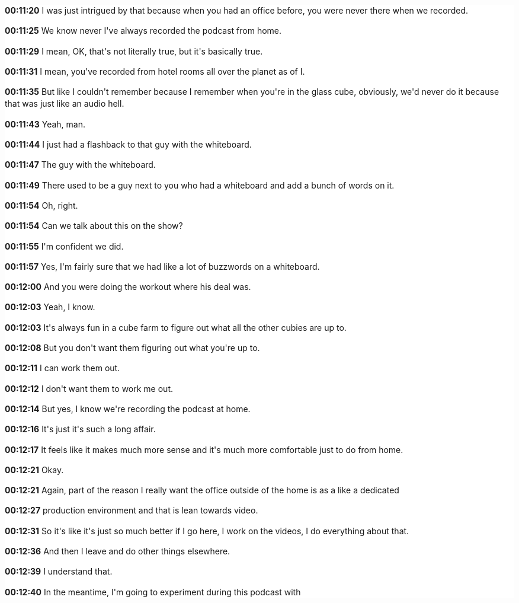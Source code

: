 **00:11:20** I was just intrigued by that because when you had an office before, you were never there when we recorded.

**00:11:25** We know never I've always recorded the podcast from home.

**00:11:29** I mean, OK, that's not literally true, but it's basically true.

**00:11:31** I mean, you've recorded from hotel rooms all over the planet as of I.

**00:11:35** But like I couldn't remember because I remember when you're in the glass cube, obviously, we'd never do it because that was just like an audio hell.

**00:11:43** Yeah, man.

**00:11:44** I just had a flashback to that guy with the whiteboard.

**00:11:47** The guy with the whiteboard.

**00:11:49** There used to be a guy next to you who had a whiteboard and add a bunch of words on it.

**00:11:54** Oh, right.

**00:11:54** Can we talk about this on the show?

**00:11:55** I'm confident we did.

**00:11:57** Yes, I'm fairly sure that we had like a lot of buzzwords on a whiteboard.

**00:12:00** And you were doing the workout where his deal was.

**00:12:03** Yeah, I know.

**00:12:03** It's always fun in a cube farm to figure out what all the other cubies are up to.

**00:12:08** But you don't want them figuring out what you're up to.

**00:12:11** I can work them out.

**00:12:12** I don't want them to work me out.

**00:12:14** But yes, I know we're recording the podcast at home.

**00:12:16** It's just it's such a long affair.

**00:12:17** It feels like it makes much more sense and it's much more comfortable just to do from home.

**00:12:21** Okay.

**00:12:21** Again, part of the reason I really want the office outside of the home is as a like a dedicated

**00:12:27** production environment and that is lean towards video.

**00:12:31** So it's like it's just so much better if I go here, I work on the videos, I do everything about that.

**00:12:36** And then I leave and do other things elsewhere.

**00:12:39** I understand that.

**00:12:40** In the meantime, I'm going to experiment during this podcast with
